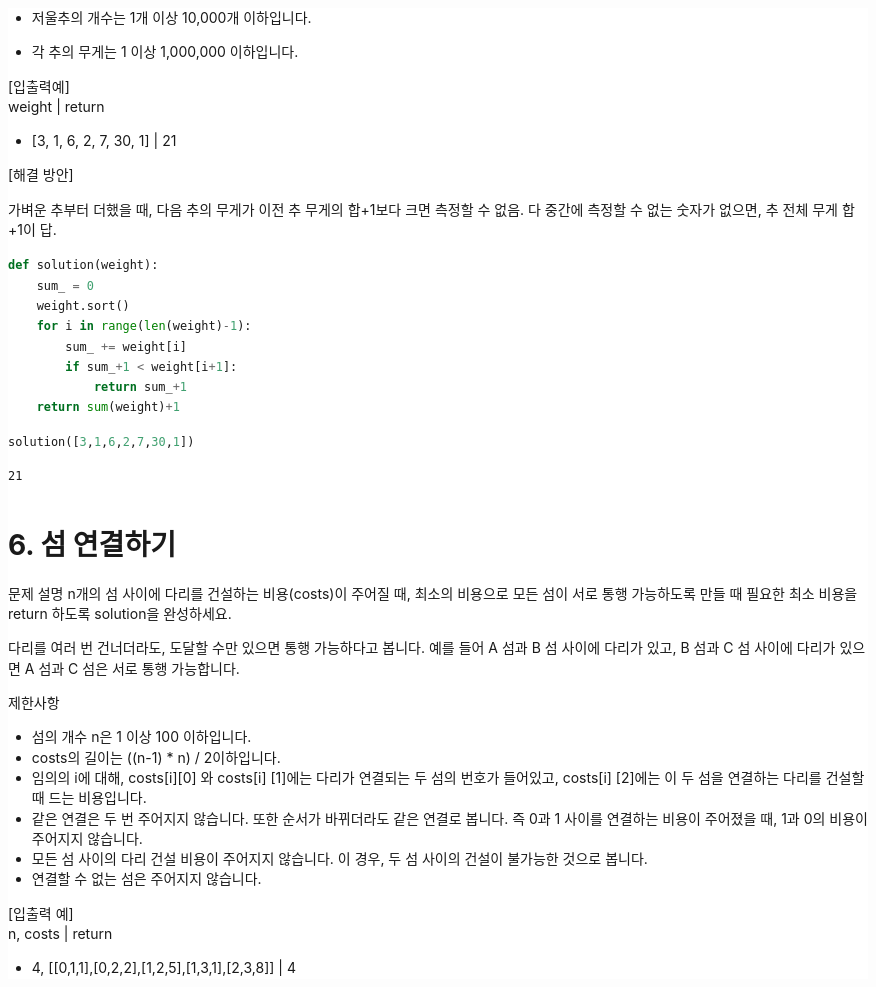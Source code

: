 - 저울추의 개수는 1개 이상 10,000개 이하입니다.

- 각 추의 무게는 1 이상 1,000,000 이하입니다.


[입출력예]<br>
weight   |   return
- [3, 1, 6, 2, 7, 30, 1] | 21

[해결 방안]

가벼운 추부터 더했을 때, 다음 추의 무게가 이전 추 무게의 합+1보다 크면 측정할 수 없음.
다 중간에 측정할 수 없는 숫자가 없으면, 추 전체 무게 합+1이 답.


```python
def solution(weight):
    sum_ = 0
    weight.sort()
    for i in range(len(weight)-1):
        sum_ += weight[i]
        if sum_+1 < weight[i+1]:
            return sum_+1
    return sum(weight)+1
```


```python
solution([3,1,6,2,7,30,1])
```




    21



# 6. 섬 연결하기

문제 설명
n개의 섬 사이에 다리를 건설하는 비용(costs)이 주어질 때, 최소의 비용으로 모든 섬이 서로 통행 가능하도록 만들 때 필요한 최소 비용을 return 하도록 solution을 완성하세요.

다리를 여러 번 건너더라도, 도달할 수만 있으면 통행 가능하다고 봅니다. 예를 들어 A 섬과 B 섬 사이에 다리가 있고, B 섬과 C 섬 사이에 다리가 있으면 A 섬과 C 섬은 서로 통행 가능합니다.

제한사항

- 섬의 개수 n은 1 이상 100 이하입니다.
- costs의 길이는 ((n-1) * n) / 2이하입니다.
- 임의의 i에 대해, costs[i][0] 와 costs[i] [1]에는 다리가 연결되는 두 섬의 번호가 들어있고, costs[i] [2]에는 이 두 섬을 연결하는 다리를 건설할 때 드는 비용입니다.
- 같은 연결은 두 번 주어지지 않습니다. 또한 순서가 바뀌더라도 같은 연결로 봅니다. 즉 0과 1 사이를 연결하는 비용이 주어졌을 때, 1과 0의 비용이 주어지지 않습니다.
- 모든 섬 사이의 다리 건설 비용이 주어지지 않습니다. 이 경우, 두 섬 사이의 건설이 불가능한 것으로 봅니다.
- 연결할 수 없는 섬은 주어지지 않습니다.

[입출력 예]<br>
n,	costs  |	return
- 4,	[[0,1,1],[0,2,2],[1,2,5],[1,3,1],[2,3,8]]	|   4
